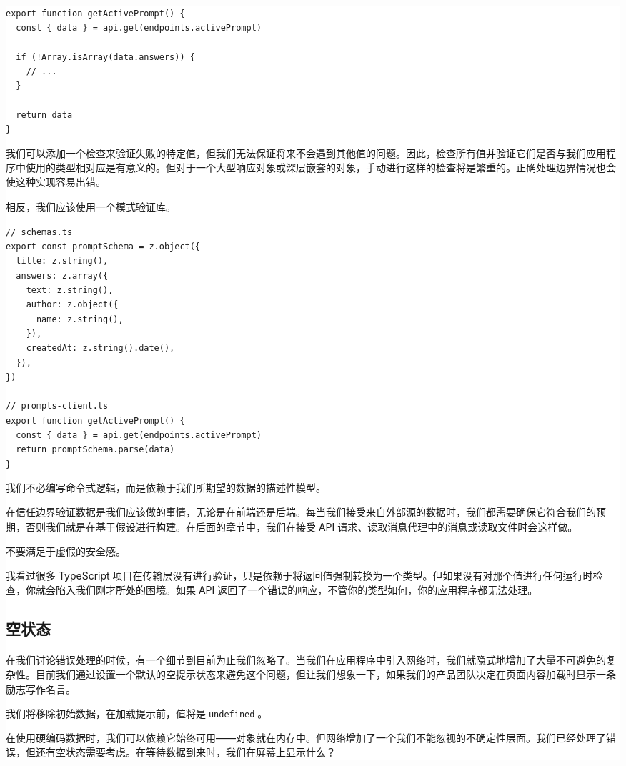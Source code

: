 ```
export function getActivePrompt() {
  const { data } = api.get(endpoints.activePrompt)

  if (!Array.isArray(data.answers)) {
    // ...
  }

  return data
}
```

我们可以添加一个检查来验证失败的特定值，但我们无法保证将来不会遇到其他值的问题。因此，检查所有值并验证它们是否与我们应用程序中使用的类型相对应是有意义的。但对于一个大型响应对象或深层嵌套的对象，手动进行这样的检查将是繁重的。正确处理边界情况也会使这种实现容易出错。

相反，我们应该使用一个模式验证库。

```
// schemas.ts
export const promptSchema = z.object({
  title: z.string(),
  answers: z.array({
    text: z.string(),
    author: z.object({
      name: z.string(),
    }),
    createdAt: z.string().date(),
  }),
})

// prompts-client.ts
export function getActivePrompt() {
  const { data } = api.get(endpoints.activePrompt)
  return promptSchema.parse(data)
}
```

我们不必编写命令式逻辑，而是依赖于我们所期望的数据的描述性模型。

在信任边界验证数据是我们应该做的事情，无论是在前端还是后端。每当我们接受来自外部源的数据时，我们都需要确保它符合我们的预期，否则我们就是在基于假设进行构建。在后面的章节中，我们在接受 API 请求、读取消息代理中的消息或读取文件时会这样做。

不要满足于虚假的安全感。

我看过很多 TypeScript 项目在传输层没有进行验证，只是依赖于将返回值强制转换为一个类型。但如果没有对那个值进行任何运行时检查，你就会陷入我们刚才所处的困境。如果 API 返回了一个错误的响应，不管你的类型如何，你的应用程序都无法处理。

空状态
---

在我们讨论错误处理的时候，有一个细节到目前为止我们忽略了。当我们在应用程序中引入网络时，我们就隐式地增加了大量不可避免的复杂性。目前我们通过设置一个默认的空提示状态来避免这个问题，但让我们想象一下，如果我们的产品团队决定在页面内容加载时显示一条励志写作名言。

我们将移除初始数据，在加载提示前，值将是 `undefined` 。

在使用硬编码数据时，我们可以依赖它始终可用——对象就在内存中。但网络增加了一个我们不能忽视的不确定性层面。我们已经处理了错误，但还有空状态需要考虑。在等待数据到来时，我们在屏幕上显示什么？
